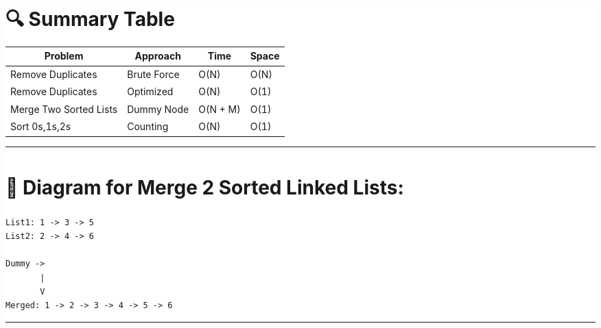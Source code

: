 # 🔍 Summary Table

| Problem                | Approach    | Time     | Space |
| ---------------------- | ----------- | -------- | ----- |
| Remove Duplicates      | Brute Force | O(N)     | O(N)  |
| Remove Duplicates      | Optimized   | O(N)     | O(1)  |
| Merge Two Sorted Lists | Dummy Node  | O(N + M) | O(1)  |
| Sort 0s,1s,2s          | Counting    | O(N)     | O(1)  |

---

# 🧠 Diagram for Merge 2 Sorted Linked Lists:

```
List1: 1 -> 3 -> 5  
List2: 2 -> 4 -> 6  

Dummy ->  
       |
       V  
Merged: 1 -> 2 -> 3 -> 4 -> 5 -> 6
```

---

